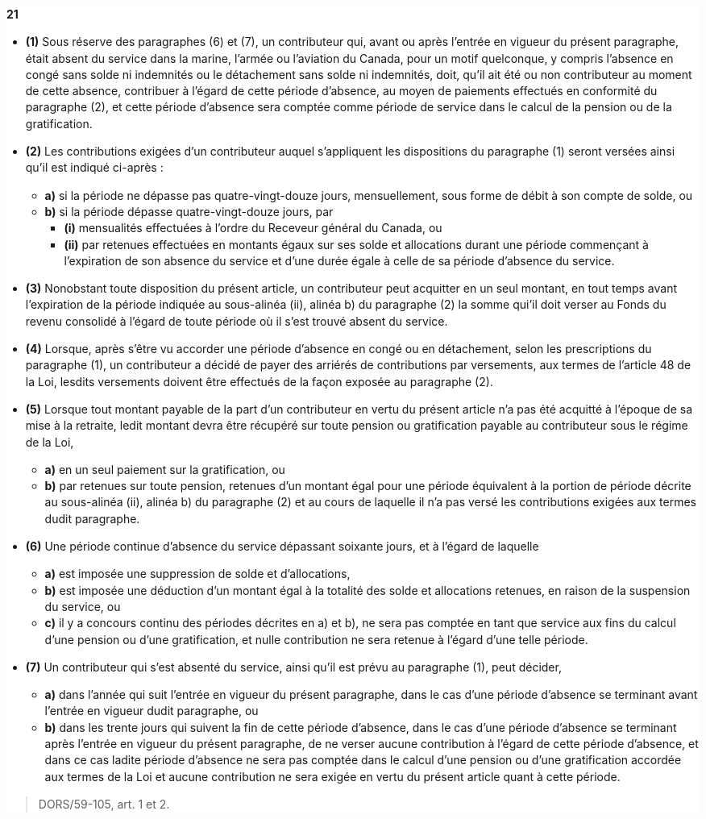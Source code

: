 
**21** 

- **(1)** Sous réserve des paragraphes (6) et (7), un contributeur qui, avant ou après l’entrée en vigueur du présent paragraphe, était absent du service dans la marine, l’armée ou l’aviation du Canada, pour un motif quelconque, y compris l’absence en congé sans solde ni indemnités ou le détachement sans solde ni indemnités, doit, qu’il ait été ou non contributeur au moment de cette absence, contribuer à l’égard de cette période d’absence, au moyen de paiements effectués en conformité du paragraphe (2), et cette période d’absence sera comptée comme période de service dans le calcul de la pension ou de la gratification.

- **(2)** Les contributions exigées d’un contributeur auquel s’appliquent les dispositions du paragraphe (1) seront versées ainsi qu’il est indiqué ci-après :
	- **a)** si la période ne dépasse pas quatre-vingt-douze jours, mensuellement, sous forme de débit à son compte de solde, ou
	- **b)** si la période dépasse quatre-vingt-douze jours, par
		- **(i)** mensualités effectuées à l’ordre du Receveur général du Canada, ou
		- **(ii)** par retenues effectuées en montants égaux sur ses solde et allocations durant une période commençant à l’expiration de son absence du service et d’une durée égale à celle de sa période d’absence du service.

- **(3)** Nonobstant toute disposition du présent article, un contributeur peut acquitter en un seul montant, en tout temps avant l’expiration de la période indiquée au sous-alinéa (ii), alinéa b) du paragraphe (2) la somme qui’il doit verser au Fonds du revenu consolidé à l’égard de toute période où il s’est trouvé absent du service.

- **(4)** Lorsque, après s’être vu accorder une période d’absence en congé ou en détachement, selon les prescriptions du paragraphe (1), un contributeur a décidé de payer des arriérés de contributions par versements, aux termes de l’article 48 de la Loi, lesdits versements doivent être effectués de la façon exposée au paragraphe (2).

- **(5)** Lorsque tout montant payable de la part d’un contributeur en vertu du présent article n’a pas été acquitté à l’époque de sa mise à la retraite, ledit montant devra être récupéré sur toute pension ou gratification payable au contributeur sous le régime de la Loi,
	- **a)** en un seul paiement sur la gratification, ou
	- **b)** par retenues sur toute pension, retenues d’un montant égal pour une période équivalent à la portion de période décrite au sous-alinéa (ii), alinéa b) du paragraphe (2) et au cours de laquelle il n’a pas versé les contributions exigées aux termes dudit paragraphe.

- **(6)** Une période continue d’absence du service dépassant soixante jours, et à l’égard de laquelle
	- **a)** est imposée une suppression de solde et d’allocations,
	- **b)** est imposée une déduction d’un montant égal à la totalité des solde et allocations retenues, en raison de la suspension du service, ou
	- **c)** il y a concours continu des périodes décrites en a) et b),
ne sera pas comptée en tant que service aux fins du calcul d’une pension ou d’une gratification, et nulle contribution ne sera retenue à l’égard d’une telle période.

- **(7)** Un contributeur qui s’est absenté du service, ainsi qu’il est prévu au paragraphe (1), peut décider,
	- **a)** dans l’année qui suit l’entrée en vigueur du présent paragraphe, dans le cas d’une période d’absence se terminant avant l’entrée en vigueur dudit paragraphe, ou
	- **b)** dans les trente jours qui suivent la fin de cette période d’absence, dans le cas d’une période d’absence se terminant après l’entrée en vigueur du présent paragraphe,
de ne verser aucune contribution à l’égard de cette période d’absence, et dans ce cas ladite période d’absence ne sera pas comptée dans le calcul d’une pension ou d’une gratification accordée aux termes de la Loi et aucune contribution ne sera exigée en vertu du présent article quant à cette période.
> DORS/59-105, art. 1 et 2.
